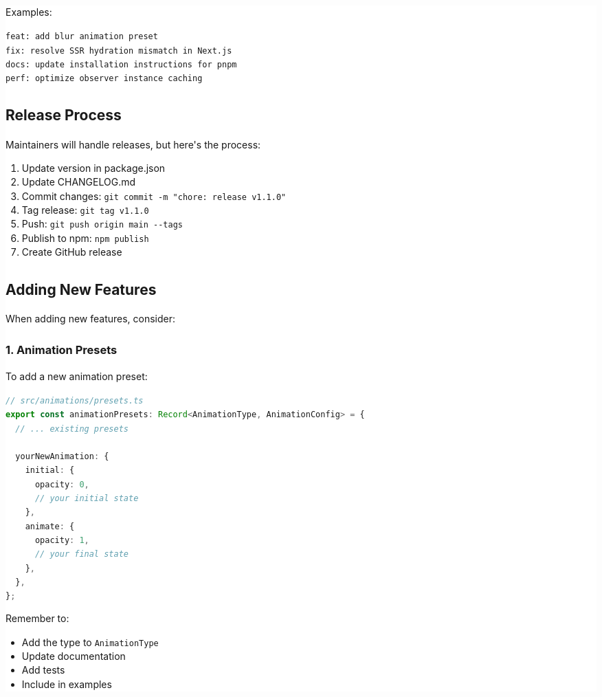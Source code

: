 Examples:

```
feat: add blur animation preset
fix: resolve SSR hydration mismatch in Next.js
docs: update installation instructions for pnpm
perf: optimize observer instance caching
```

## Release Process

Maintainers will handle releases, but here's the process:

1. Update version in package.json
2. Update CHANGELOG.md
3. Commit changes: `git commit -m "chore: release v1.1.0"`
4. Tag release: `git tag v1.1.0`
5. Push: `git push origin main --tags`
6. Publish to npm: `npm publish`
7. Create GitHub release

## Adding New Features

When adding new features, consider:

### 1. Animation Presets

To add a new animation preset:

```typescript
// src/animations/presets.ts
export const animationPresets: Record<AnimationType, AnimationConfig> = {
  // ... existing presets

  yourNewAnimation: {
    initial: {
      opacity: 0,
      // your initial state
    },
    animate: {
      opacity: 1,
      // your final state
    },
  },
};
```

Remember to:

- Add the type to `AnimationType`
- Update documentation
- Add tests
- Include in examples
